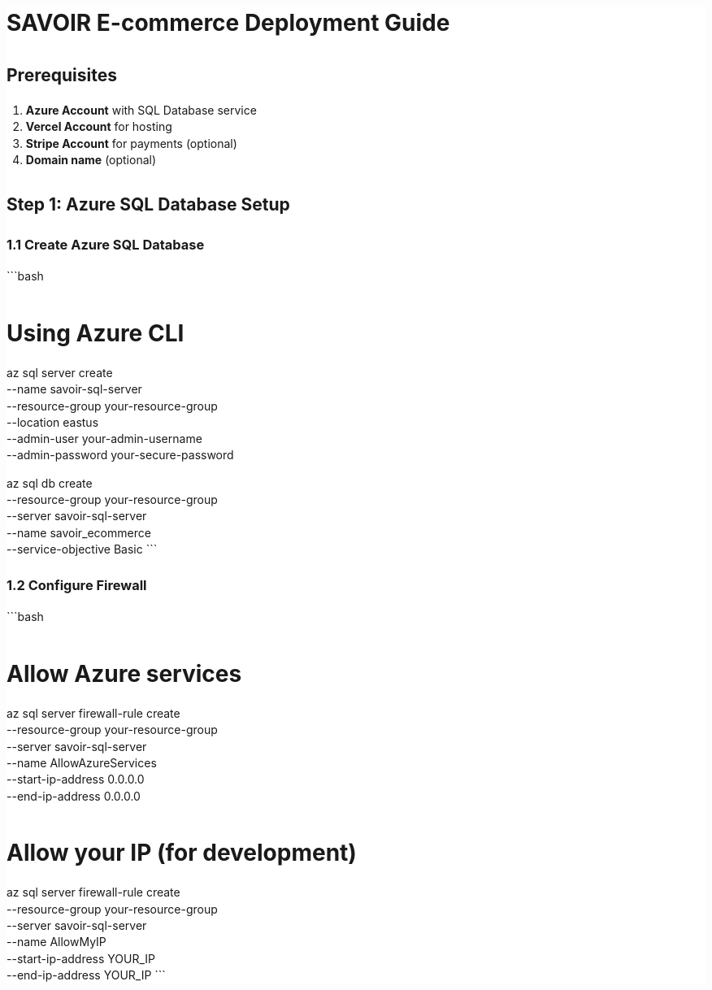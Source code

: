 # SAVOIR E-commerce Deployment Guide

## Prerequisites

1. **Azure Account** with SQL Database service
2. **Vercel Account** for hosting
3. **Stripe Account** for payments (optional)
4. **Domain name** (optional)

## Step 1: Azure SQL Database Setup

### 1.1 Create Azure SQL Database
\`\`\`bash
# Using Azure CLI
az sql server create \
  --name savoir-sql-server \
  --resource-group your-resource-group \
  --location eastus \
  --admin-user your-admin-username \
  --admin-password your-secure-password

az sql db create \
  --resource-group your-resource-group \
  --server savoir-sql-server \
  --name savoir_ecommerce \
  --service-objective Basic
\`\`\`

### 1.2 Configure Firewall
\`\`\`bash
# Allow Azure services
az sql server firewall-rule create \
  --resource-group your-resource-group \
  --server savoir-sql-server \
  --name AllowAzureServices \
  --start-ip-address 0.0.0.0 \
  --end-ip-address 0.0.0.0

# Allow your IP (for development)
az sql server firewall-rule create \
  --resource-group your-resource-group \
  --server savoir-sql-server \
  --name AllowMyIP \
  --start-ip-address YOUR_IP \
  --end-ip-address YOUR_IP
\`\`\`
